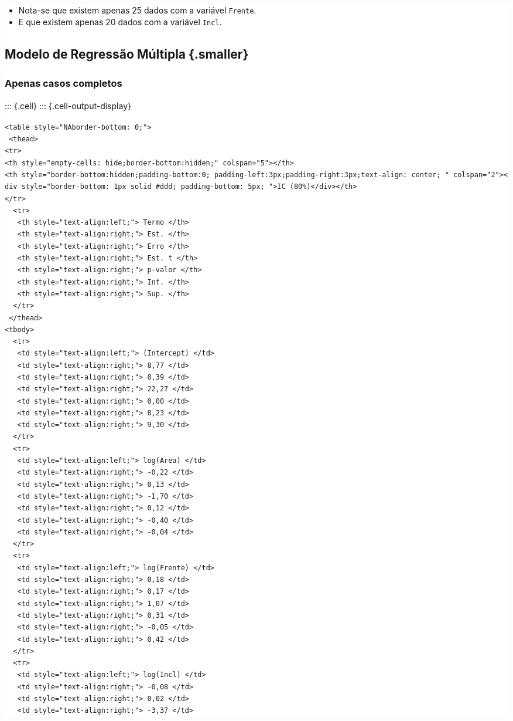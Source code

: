 

-   Nota-se que existem apenas 25 dados com a variável `Frente`.
-   E que existem apenas 20 dados com a variável `Incl`.

## Modelo de Regressão Múltipla {.smaller}

### Apenas casos completos



::: {.cell}
::: {.cell-output-display}

`````{=html}
<table style="NAborder-bottom: 0;">
 <thead>
<tr>
<th style="empty-cells: hide;border-bottom:hidden;" colspan="5"></th>
<th style="border-bottom:hidden;padding-bottom:0; padding-left:3px;padding-right:3px;text-align: center; " colspan="2"><div style="border-bottom: 1px solid #ddd; padding-bottom: 5px; ">IC (80%)</div></th>
</tr>
  <tr>
   <th style="text-align:left;"> Termo </th>
   <th style="text-align:right;"> Est. </th>
   <th style="text-align:right;"> Erro </th>
   <th style="text-align:right;"> Est. t </th>
   <th style="text-align:right;"> p-valor </th>
   <th style="text-align:right;"> Inf. </th>
   <th style="text-align:right;"> Sup. </th>
  </tr>
 </thead>
<tbody>
  <tr>
   <td style="text-align:left;"> (Intercept) </td>
   <td style="text-align:right;"> 8,77 </td>
   <td style="text-align:right;"> 0,39 </td>
   <td style="text-align:right;"> 22,27 </td>
   <td style="text-align:right;"> 0,00 </td>
   <td style="text-align:right;"> 8,23 </td>
   <td style="text-align:right;"> 9,30 </td>
  </tr>
  <tr>
   <td style="text-align:left;"> log(Area) </td>
   <td style="text-align:right;"> -0,22 </td>
   <td style="text-align:right;"> 0,13 </td>
   <td style="text-align:right;"> -1,70 </td>
   <td style="text-align:right;"> 0,12 </td>
   <td style="text-align:right;"> -0,40 </td>
   <td style="text-align:right;"> -0,04 </td>
  </tr>
  <tr>
   <td style="text-align:left;"> log(Frente) </td>
   <td style="text-align:right;"> 0,18 </td>
   <td style="text-align:right;"> 0,17 </td>
   <td style="text-align:right;"> 1,07 </td>
   <td style="text-align:right;"> 0,31 </td>
   <td style="text-align:right;"> -0,05 </td>
   <td style="text-align:right;"> 0,42 </td>
  </tr>
  <tr>
   <td style="text-align:left;"> log(Incl) </td>
   <td style="text-align:right;"> -0,08 </td>
   <td style="text-align:right;"> 0,02 </td>
   <td style="text-align:right;"> -3,37 </td>
`````